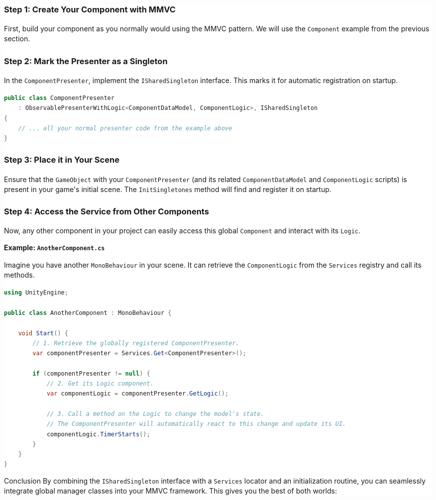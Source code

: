 ### Step 1: Create Your Component with MMVC
 
First, build your component as you normally would using the MMVC pattern. We will use the `Component` example from the previous section.
 
### Step 2: Mark the Presenter as a Singleton
 
In the `ComponentPresenter`, implement the `ISharedSingleton` interface. This marks it for automatic registration on startup.
 
```csharp
public class ComponentPresenter
    : ObservablePresenterWithLogic<ComponentDataModel, ComponentLogic>, ISharedSingleton
{
    // ... all your normal presenter code from the example above
}
```
 
### Step 3: Place it in Your Scene
 
Ensure that the `GameObject` with your `ComponentPresenter` (and its related `ComponentDataModel` and `ComponentLogic` scripts) is present in your game's initial scene. The `InitSingletones` method will find and register it on startup.
 
### Step 4: Access the Service from Other Components
 
Now, any other component in your project can easily access this global `Component` and interact with its `Logic`.
 
**Example: `AnotherComponent.cs`**
 
Imagine you have another `MonoBehaviour` in your scene. It can retrieve the `ComponentLogic` from the `Services` registry and call its methods.
 
```csharp
using UnityEngine;
 
public class AnotherComponent : MonoBehaviour {
 
    void Start() {
        // 1. Retrieve the globally registered ComponentPresenter.
        var componentPresenter = Services.Get<ComponentPresenter>();
 
        if (componentPresenter != null) {
            // 2. Get its Logic component.
            var componentLogic = componentPresenter.GetLogic();
 
            // 3. Call a method on the Logic to change the model's state.
            // The ComponentPresenter will automatically react to this change and update its UI.
            componentLogic.TimerStarts();
        }
    }
}
```
Conclusion
By combining the `ISharedSingleton` interface with a `Services` locator and an initialization routine, you can seamlessly integrate global manager classes into your MMVC framework. This gives you the best of both worlds:
